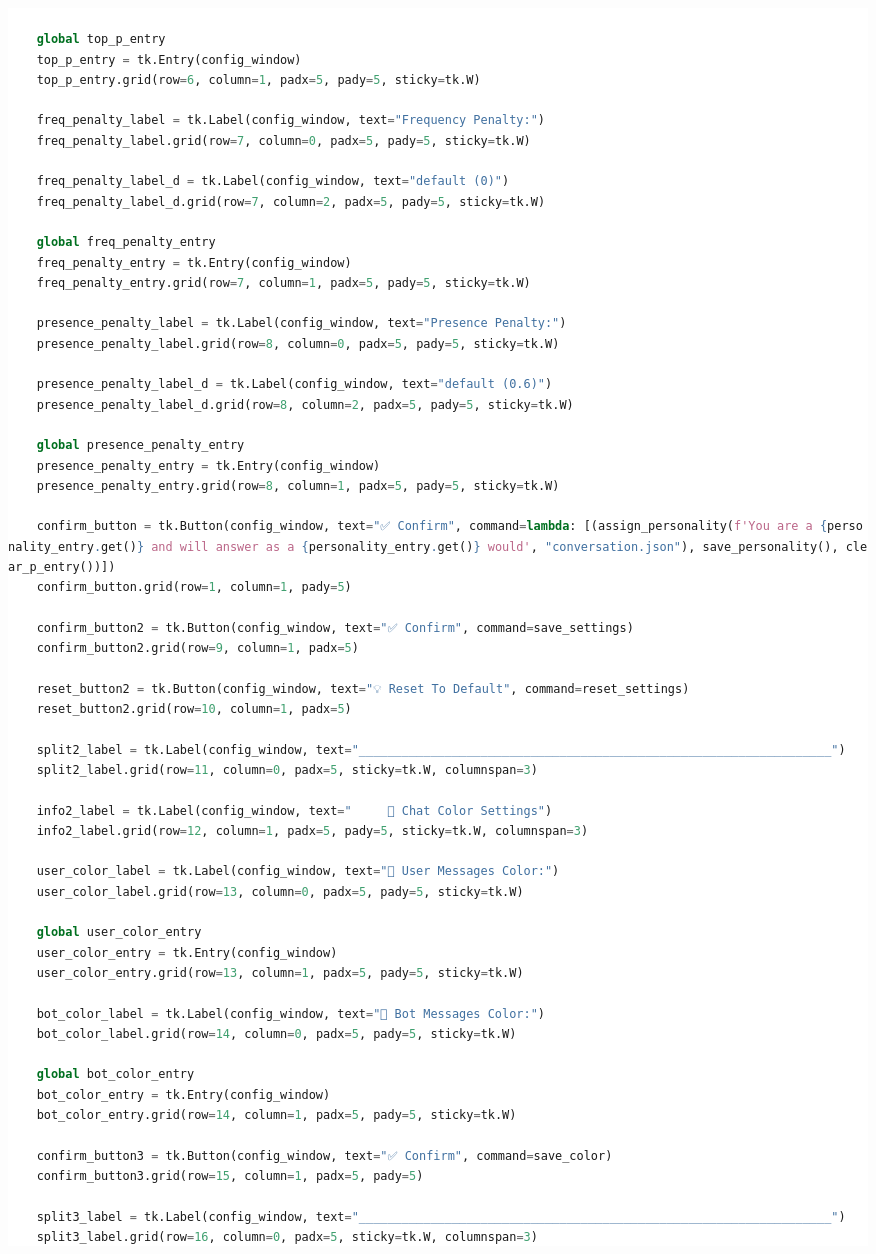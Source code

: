 ```python

    global top_p_entry
    top_p_entry = tk.Entry(config_window)
    top_p_entry.grid(row=6, column=1, padx=5, pady=5, sticky=tk.W)

    freq_penalty_label = tk.Label(config_window, text="Frequency Penalty:")
    freq_penalty_label.grid(row=7, column=0, padx=5, pady=5, sticky=tk.W)

    freq_penalty_label_d = tk.Label(config_window, text="default (0)")
    freq_penalty_label_d.grid(row=7, column=2, padx=5, pady=5, sticky=tk.W)

    global freq_penalty_entry
    freq_penalty_entry = tk.Entry(config_window)
    freq_penalty_entry.grid(row=7, column=1, padx=5, pady=5, sticky=tk.W)

    presence_penalty_label = tk.Label(config_window, text="Presence Penalty:")
    presence_penalty_label.grid(row=8, column=0, padx=5, pady=5, sticky=tk.W)

    presence_penalty_label_d = tk.Label(config_window, text="default (0.6)")
    presence_penalty_label_d.grid(row=8, column=2, padx=5, pady=5, sticky=tk.W)

    global presence_penalty_entry
    presence_penalty_entry = tk.Entry(config_window)
    presence_penalty_entry.grid(row=8, column=1, padx=5, pady=5, sticky=tk.W)

    confirm_button = tk.Button(config_window, text="✅ Confirm", command=lambda: [(assign_personality(f'You are a {personality_entry.get()} and will answer as a {personality_entry.get()} would', "conversation.json"), save_personality(), clear_p_entry())])
    confirm_button.grid(row=1, column=1, pady=5)

    confirm_button2 = tk.Button(config_window, text="✅ Confirm", command=save_settings)
    confirm_button2.grid(row=9, column=1, padx=5)

    reset_button2 = tk.Button(config_window, text="💡 Reset To Default", command=reset_settings)
    reset_button2.grid(row=10, column=1, padx=5)

    split2_label = tk.Label(config_window, text="__________________________________________________________________")
    split2_label.grid(row=11, column=0, padx=5, sticky=tk.W, columnspan=3)

    info2_label = tk.Label(config_window, text="     🎨 Chat Color Settings")
    info2_label.grid(row=12, column=1, padx=5, pady=5, sticky=tk.W, columnspan=3)

    user_color_label = tk.Label(config_window, text="👥 User Messages Color:")
    user_color_label.grid(row=13, column=0, padx=5, pady=5, sticky=tk.W)

    global user_color_entry
    user_color_entry = tk.Entry(config_window)
    user_color_entry.grid(row=13, column=1, padx=5, pady=5, sticky=tk.W)

    bot_color_label = tk.Label(config_window, text="🤖 Bot Messages Color:")
    bot_color_label.grid(row=14, column=0, padx=5, pady=5, sticky=tk.W)

    global bot_color_entry
    bot_color_entry = tk.Entry(config_window)
    bot_color_entry.grid(row=14, column=1, padx=5, pady=5, sticky=tk.W)

    confirm_button3 = tk.Button(config_window, text="✅ Confirm", command=save_color)
    confirm_button3.grid(row=15, column=1, padx=5, pady=5)

    split3_label = tk.Label(config_window, text="__________________________________________________________________")
    split3_label.grid(row=16, column=0, padx=5, sticky=tk.W, columnspan=3)
```